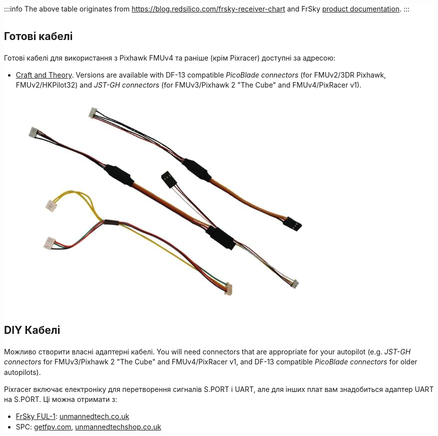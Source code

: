 
:::info
The above table originates from https://blog.redsilico.com/frsky-receiver-chart and FrSky [product documentation](https://www.frsky-rc.com/product-category/receivers/).
:::

<a id="ready_made_cable"></a>

## Готові кабелі

Готові кабелі для використання з Pixhawk FMUv4 та раніше (крім Pixracer) доступні за адресою:

- [Craft and Theory](https://www.craftandtheoryllc.com/store/telemetry-cables-for-smart-port-radios/). Versions are available with DF-13 compatible _PicoBlade connectors_ (for FMUv2/3DR Pixhawk, FMUv2/HKPilot32) and _JST-GH connectors_ (for FMUv3/Pixhawk 2 "The Cube" and FMUv4/PixRacer v1).

  <a href="https://www.craftandtheoryllc.com/store/telemetry-cables-for-smart-port-radios/"><img src="../../assets/hardware/telemetry/craft_and_theory_frsky_telemetry_cables.jpg" alt="Purchase cable here from Craft and Theory"></a>

<a id="diy_cables"></a>

## DIY Кабелі

Можливо створити власні адаптерні кабелі.
You will need connectors that are appropriate for your autopilot (e.g. _JST-GH connectors_ for FMUv3/Pixhawk 2 "The Cube" and FMUv4/PixRacer v1, and DF-13 compatible _PicoBlade connectors_ for older autopilots).

Pixracer включає електроніку для перетворення сигналів S.PORT і UART, але для інших плат вам знадобиться адаптер UART на S.PORT.
Ці можна отримати з:

- [FrSky FUL-1](https://www.frsky-rc.com/product/ful-1/): [unmannedtech.co.uk](https://www.unmannedtechshop.co.uk/frsky-transmitter-receiver-upgrade-adapter-ful-1/)
- SPC: [getfpv.com](https://www.getfpv.com/frsky-smart-port-converter-cable.html), [unmannedtechshop.co.uk](https://www.unmannedtechshop.co.uk/frsky-smart-port-converter-spc/)
